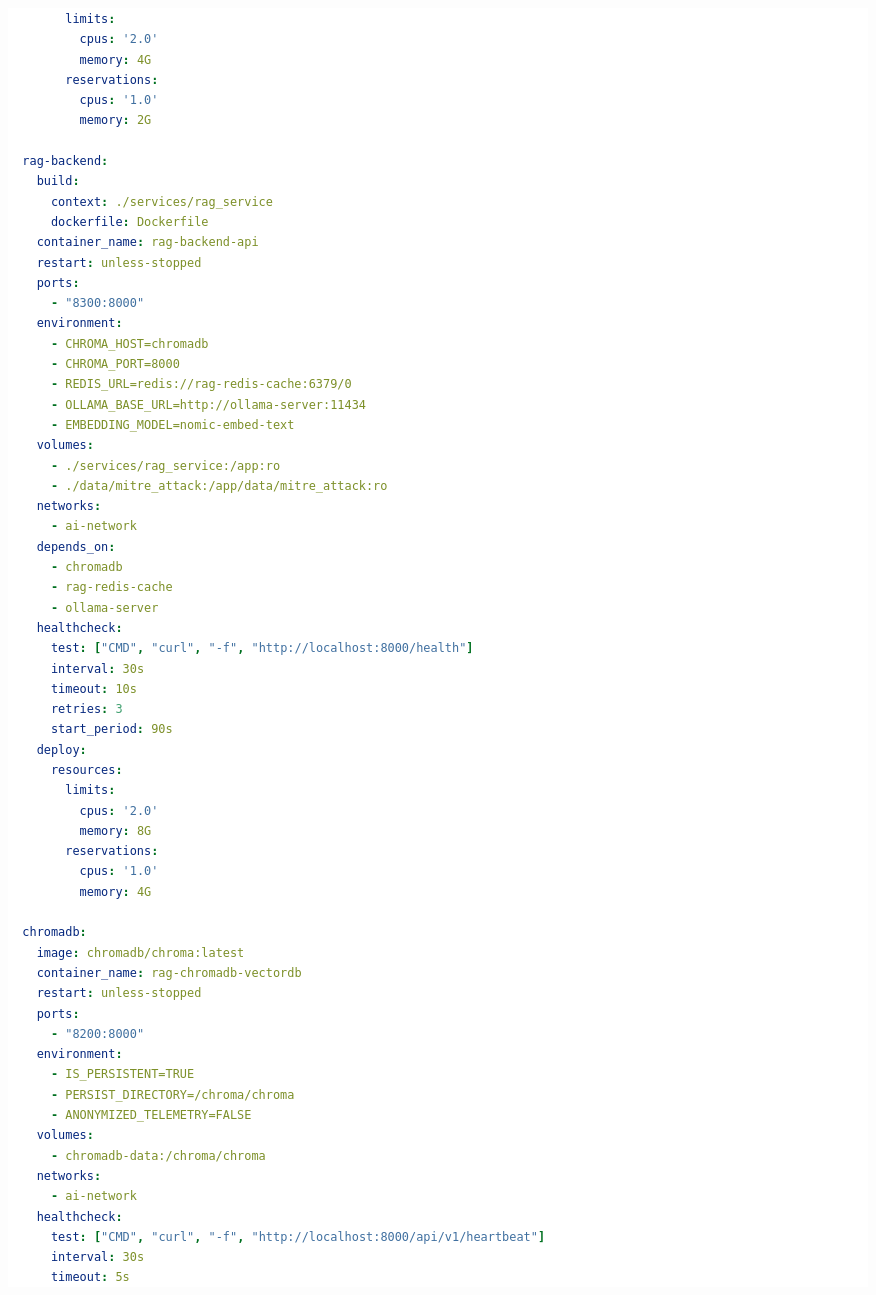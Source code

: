 ```yaml
        limits:
          cpus: '2.0'
          memory: 4G
        reservations:
          cpus: '1.0'
          memory: 2G

  rag-backend:
    build:
      context: ./services/rag_service
      dockerfile: Dockerfile
    container_name: rag-backend-api
    restart: unless-stopped
    ports:
      - "8300:8000"
    environment:
      - CHROMA_HOST=chromadb
      - CHROMA_PORT=8000
      - REDIS_URL=redis://rag-redis-cache:6379/0
      - OLLAMA_BASE_URL=http://ollama-server:11434
      - EMBEDDING_MODEL=nomic-embed-text
    volumes:
      - ./services/rag_service:/app:ro
      - ./data/mitre_attack:/app/data/mitre_attack:ro
    networks:
      - ai-network
    depends_on:
      - chromadb
      - rag-redis-cache
      - ollama-server
    healthcheck:
      test: ["CMD", "curl", "-f", "http://localhost:8000/health"]
      interval: 30s
      timeout: 10s
      retries: 3
      start_period: 90s
    deploy:
      resources:
        limits:
          cpus: '2.0'
          memory: 8G
        reservations:
          cpus: '1.0'
          memory: 4G

  chromadb:
    image: chromadb/chroma:latest
    container_name: rag-chromadb-vectordb
    restart: unless-stopped
    ports:
      - "8200:8000"
    environment:
      - IS_PERSISTENT=TRUE
      - PERSIST_DIRECTORY=/chroma/chroma
      - ANONYMIZED_TELEMETRY=FALSE
    volumes:
      - chromadb-data:/chroma/chroma
    networks:
      - ai-network
    healthcheck:
      test: ["CMD", "curl", "-f", "http://localhost:8000/api/v1/heartbeat"]
      interval: 30s
      timeout: 5s
```